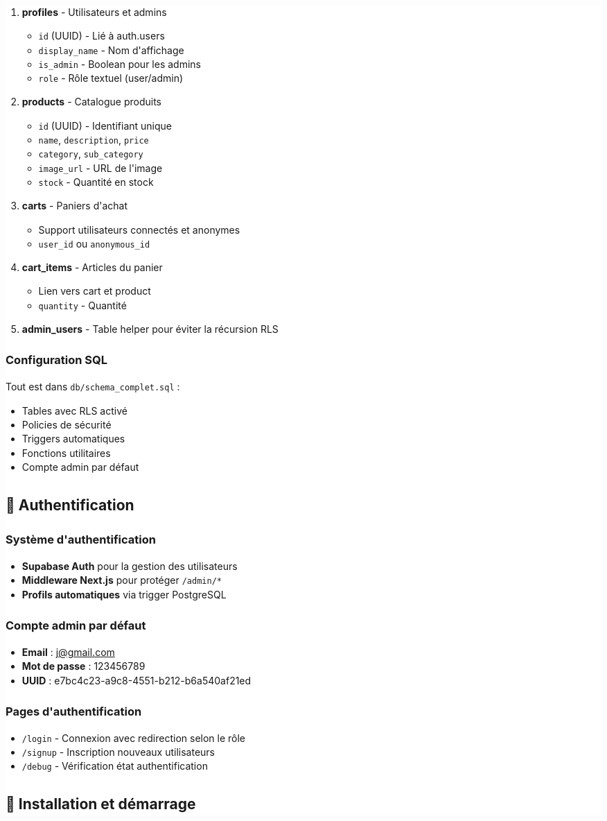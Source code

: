 1. **profiles** - Utilisateurs et admins
   - `id` (UUID) - Lié à auth.users
   - `display_name` - Nom d'affichage
   - `is_admin` - Boolean pour les admins
   - `role` - Rôle textuel (user/admin)

2. **products** - Catalogue produits
   - `id` (UUID) - Identifiant unique
   - `name`, `description`, `price`
   - `category`, `sub_category`
   - `image_url` - URL de l'image
   - `stock` - Quantité en stock

3. **carts** - Paniers d'achat
   - Support utilisateurs connectés et anonymes
   - `user_id` ou `anonymous_id`

4. **cart_items** - Articles du panier
   - Lien vers cart et product
   - `quantity` - Quantité

5. **admin_users** - Table helper pour éviter la récursion RLS

### Configuration SQL

Tout est dans `db/schema_complet.sql` :
- Tables avec RLS activé
- Policies de sécurité
- Triggers automatiques
- Fonctions utilitaires
- Compte admin par défaut

## 🔐 Authentification

### Système d'authentification

- **Supabase Auth** pour la gestion des utilisateurs
- **Middleware Next.js** pour protéger `/admin/*`
- **Profils automatiques** via trigger PostgreSQL

### Compte admin par défaut

- **Email** : j@gmail.com
- **Mot de passe** : 123456789
- **UUID** : e7bc4c23-a9c8-4551-b212-b6a540af21ed

### Pages d'authentification

- `/login` - Connexion avec redirection selon le rôle
- `/signup` - Inscription nouveaux utilisateurs
- `/debug` - Vérification état authentification

## 🚀 Installation et démarrage
